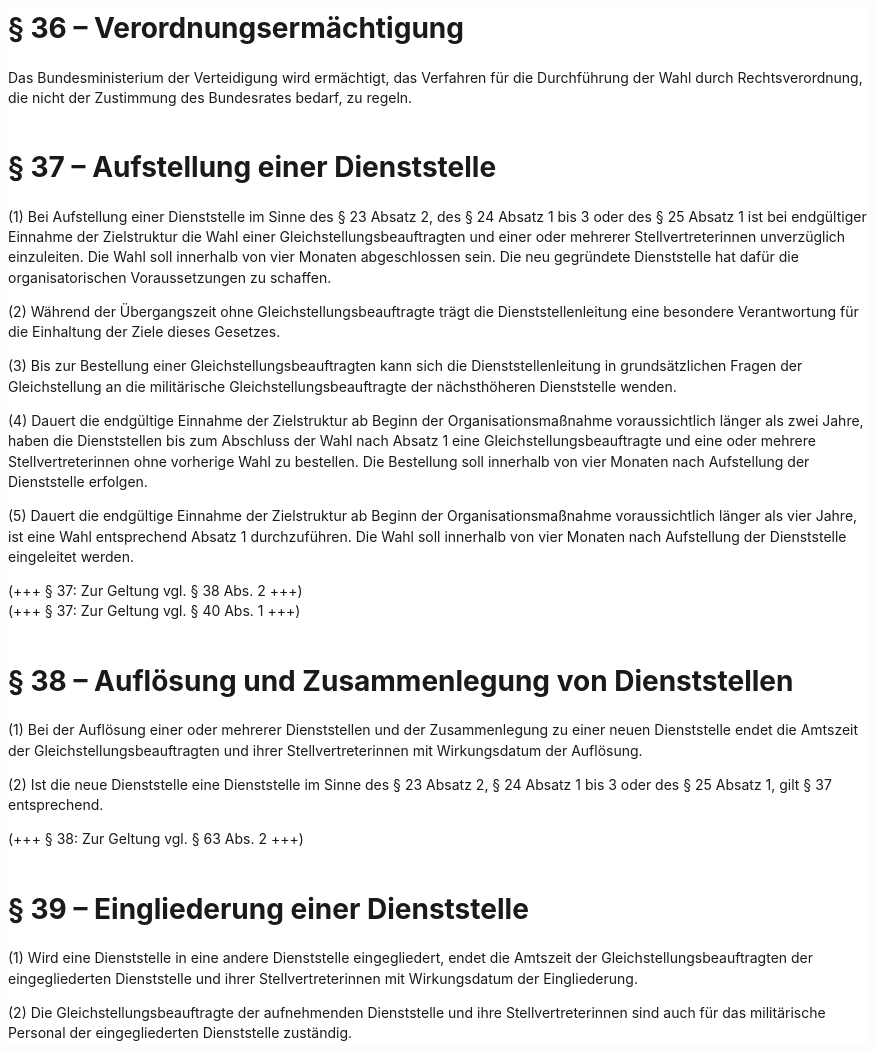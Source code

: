 # § 36 – Verordnungsermächtigung

Das Bundesministerium der Verteidigung wird ermächtigt, das Verfahren für die Durchführung der Wahl durch Rechtsverordnung, die nicht der Zustimmung des Bundesrates bedarf, zu regeln.

# § 37 – Aufstellung einer Dienststelle

(1) Bei Aufstellung einer Dienststelle im Sinne des § 23 Absatz 2, des § 24 Absatz 1 bis 3 oder des § 25 Absatz 1 ist bei endgültiger Einnahme der Zielstruktur die Wahl einer Gleichstellungsbeauftragten und einer oder mehrerer Stellvertreterinnen unverzüglich einzuleiten. Die Wahl soll innerhalb von vier Monaten abgeschlossen sein. Die neu gegründete Dienststelle hat dafür die organisatorischen Voraussetzungen zu schaffen.

(2) Während der Übergangszeit ohne Gleichstellungsbeauftragte trägt die Dienststellenleitung eine besondere Verantwortung für die Einhaltung der Ziele dieses Gesetzes.

(3) Bis zur Bestellung einer Gleichstellungsbeauftragten kann sich die Dienststellenleitung in grundsätzlichen Fragen der Gleichstellung an die militärische Gleichstellungsbeauftragte der nächsthöheren Dienststelle wenden.

(4) Dauert die endgültige Einnahme der Zielstruktur ab Beginn der Organisationsmaßnahme voraussichtlich länger als zwei Jahre, haben die Dienststellen bis zum Abschluss der Wahl nach Absatz 1 eine Gleichstellungsbeauftragte und eine oder mehrere Stellvertreterinnen ohne vorherige Wahl zu bestellen. Die Bestellung soll innerhalb von vier Monaten nach Aufstellung der Dienststelle erfolgen.

(5) Dauert die endgültige Einnahme der Zielstruktur ab Beginn der Organisationsmaßnahme voraussichtlich länger als vier Jahre, ist eine Wahl entsprechend Absatz 1 durchzuführen. Die Wahl soll innerhalb von vier Monaten nach Aufstellung der Dienststelle eingeleitet werden.

(+++ § 37: Zur Geltung vgl. § 38 Abs. 2 +++)  
(+++ § 37: Zur Geltung vgl. § 40 Abs. 1 +++)

# § 38 – Auflösung und Zusammenlegung von Dienststellen

(1) Bei der Auflösung einer oder mehrerer Dienststellen und der Zusammenlegung zu einer neuen Dienststelle endet die Amtszeit der Gleichstellungsbeauftragten und ihrer Stellvertreterinnen mit Wirkungsdatum der Auflösung.

(2) Ist die neue Dienststelle eine Dienststelle im Sinne des § 23 Absatz 2, § 24 Absatz 1 bis 3 oder des § 25 Absatz 1, gilt § 37 entsprechend.

(+++ § 38: Zur Geltung vgl. § 63 Abs. 2 +++)

# § 39 – Eingliederung einer Dienststelle

(1) Wird eine Dienststelle in eine andere Dienststelle eingegliedert, endet die Amtszeit der Gleichstellungsbeauftragten der eingegliederten Dienststelle und ihrer Stellvertreterinnen mit Wirkungsdatum der Eingliederung.

(2) Die Gleichstellungsbeauftragte der aufnehmenden Dienststelle und ihre Stellvertreterinnen sind auch für das militärische Personal der eingegliederten Dienststelle zuständig.
